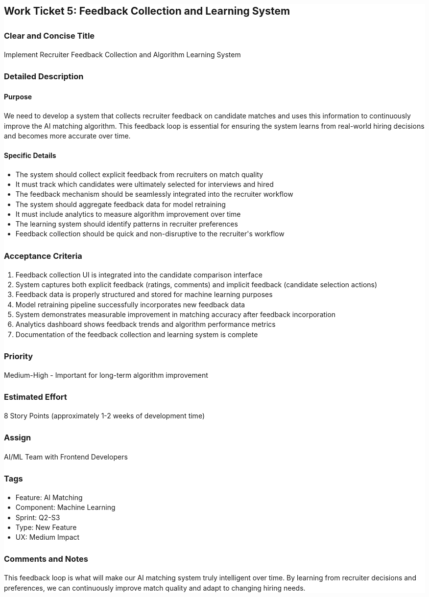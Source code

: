 
## Work Ticket 5: Feedback Collection and Learning System

### Clear and Concise Title
Implement Recruiter Feedback Collection and Algorithm Learning System

### Detailed Description
#### Purpose
We need to develop a system that collects recruiter feedback on candidate matches and uses this information to continuously improve the AI matching algorithm. This feedback loop is essential for ensuring the system learns from real-world hiring decisions and becomes more accurate over time.

#### Specific Details
- The system should collect explicit feedback from recruiters on match quality
- It must track which candidates were ultimately selected for interviews and hired
- The feedback mechanism should be seamlessly integrated into the recruiter workflow
- The system should aggregate feedback data for model retraining
- It must include analytics to measure algorithm improvement over time
- The learning system should identify patterns in recruiter preferences
- Feedback collection should be quick and non-disruptive to the recruiter's workflow

### Acceptance Criteria
1. Feedback collection UI is integrated into the candidate comparison interface
2. System captures both explicit feedback (ratings, comments) and implicit feedback (candidate selection actions)
3. Feedback data is properly structured and stored for machine learning purposes
4. Model retraining pipeline successfully incorporates new feedback data
5. System demonstrates measurable improvement in matching accuracy after feedback incorporation
6. Analytics dashboard shows feedback trends and algorithm performance metrics
7. Documentation of the feedback collection and learning system is complete

### Priority
Medium-High - Important for long-term algorithm improvement

### Estimated Effort
8 Story Points (approximately 1-2 weeks of development time)

### Assign
AI/ML Team with Frontend Developers

### Tags
- Feature: AI Matching
- Component: Machine Learning
- Sprint: Q2-S3
- Type: New Feature
- UX: Medium Impact

### Comments and Notes
This feedback loop is what will make our AI matching system truly intelligent over time. By learning from recruiter decisions and preferences, we can continuously improve match quality and adapt to changing hiring needs.
